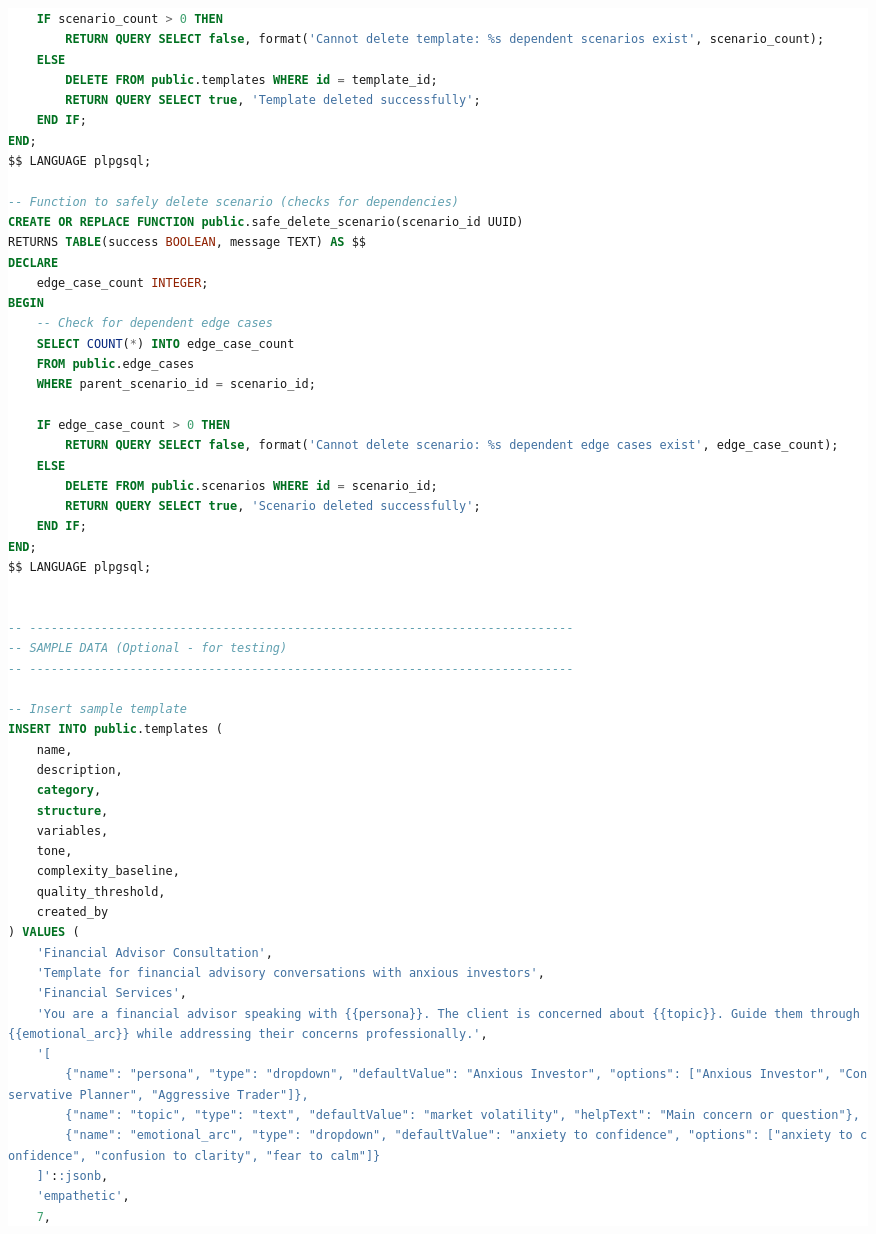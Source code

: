 ```sql
    IF scenario_count > 0 THEN
        RETURN QUERY SELECT false, format('Cannot delete template: %s dependent scenarios exist', scenario_count);
    ELSE
        DELETE FROM public.templates WHERE id = template_id;
        RETURN QUERY SELECT true, 'Template deleted successfully';
    END IF;
END;
$$ LANGUAGE plpgsql;

-- Function to safely delete scenario (checks for dependencies)
CREATE OR REPLACE FUNCTION public.safe_delete_scenario(scenario_id UUID)
RETURNS TABLE(success BOOLEAN, message TEXT) AS $$
DECLARE
    edge_case_count INTEGER;
BEGIN
    -- Check for dependent edge cases
    SELECT COUNT(*) INTO edge_case_count
    FROM public.edge_cases
    WHERE parent_scenario_id = scenario_id;
    
    IF edge_case_count > 0 THEN
        RETURN QUERY SELECT false, format('Cannot delete scenario: %s dependent edge cases exist', edge_case_count);
    ELSE
        DELETE FROM public.scenarios WHERE id = scenario_id;
        RETURN QUERY SELECT true, 'Scenario deleted successfully';
    END IF;
END;
$$ LANGUAGE plpgsql;


-- ----------------------------------------------------------------------------
-- SAMPLE DATA (Optional - for testing)
-- ----------------------------------------------------------------------------

-- Insert sample template
INSERT INTO public.templates (
    name,
    description,
    category,
    structure,
    variables,
    tone,
    complexity_baseline,
    quality_threshold,
    created_by
) VALUES (
    'Financial Advisor Consultation',
    'Template for financial advisory conversations with anxious investors',
    'Financial Services',
    'You are a financial advisor speaking with {{persona}}. The client is concerned about {{topic}}. Guide them through {{emotional_arc}} while addressing their concerns professionally.',
    '[
        {"name": "persona", "type": "dropdown", "defaultValue": "Anxious Investor", "options": ["Anxious Investor", "Conservative Planner", "Aggressive Trader"]},
        {"name": "topic", "type": "text", "defaultValue": "market volatility", "helpText": "Main concern or question"},
        {"name": "emotional_arc", "type": "dropdown", "defaultValue": "anxiety to confidence", "options": ["anxiety to confidence", "confusion to clarity", "fear to calm"]}
    ]'::jsonb,
    'empathetic',
    7,
```